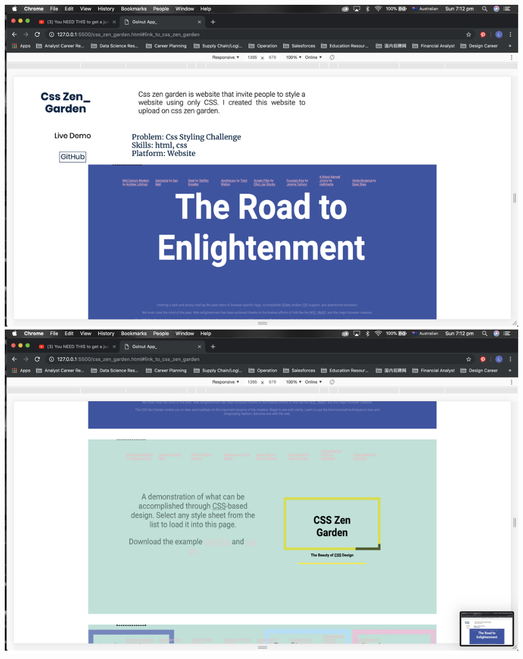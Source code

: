 ![alt text](https://github.com/leahhou/leah_portfolio/blob/master/Website%20screenshot/section%206.png?raw=true)
![alt text](https://github.com/leahhou/leah_portfolio/blob/master/Website%20screenshot/section%206%20cont.png?raw=true)